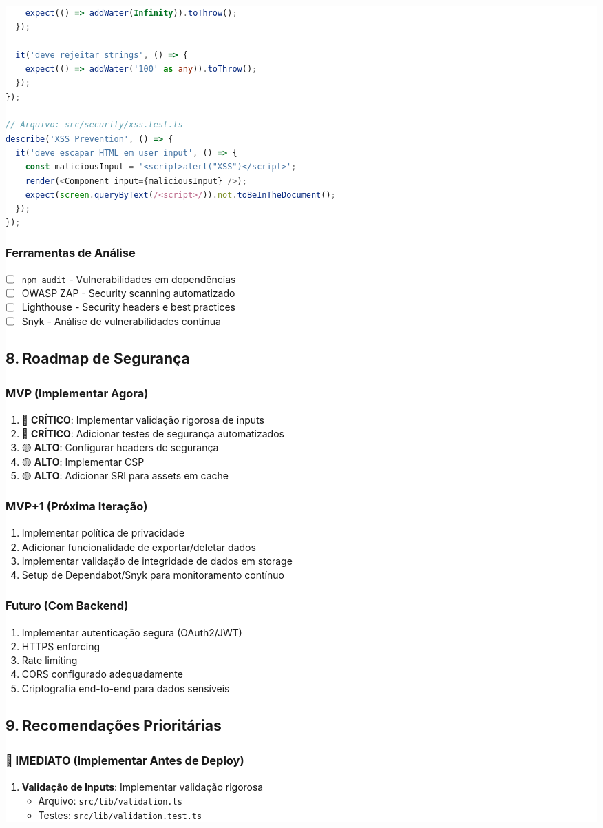 ```typescript
    expect(() => addWater(Infinity)).toThrow();
  });

  it('deve rejeitar strings', () => {
    expect(() => addWater('100' as any)).toThrow();
  });
});

// Arquivo: src/security/xss.test.ts
describe('XSS Prevention', () => {
  it('deve escapar HTML em user input', () => {
    const maliciousInput = '<script>alert("XSS")</script>';
    render(<Component input={maliciousInput} />);
    expect(screen.queryByText(/<script>/)).not.toBeInTheDocument();
  });
});
```

### Ferramentas de Análise
- [ ] `npm audit` - Vulnerabilidades em dependências
- [ ] OWASP ZAP - Security scanning automatizado
- [ ] Lighthouse - Security headers e best practices
- [ ] Snyk - Análise de vulnerabilidades contínua

## 8. Roadmap de Segurança

### MVP (Implementar Agora)
1. 🔴 **CRÍTICO**: Implementar validação rigorosa de inputs
2. 🔴 **CRÍTICO**: Adicionar testes de segurança automatizados
3. 🟡 **ALTO**: Configurar headers de segurança
4. 🟡 **ALTO**: Implementar CSP
5. 🟡 **ALTO**: Adicionar SRI para assets em cache

### MVP+1 (Próxima Iteração)
1. Implementar política de privacidade
2. Adicionar funcionalidade de exportar/deletar dados
3. Implementar validação de integridade de dados em storage
4. Setup de Dependabot/Snyk para monitoramento contínuo

### Futuro (Com Backend)
1. Implementar autenticação segura (OAuth2/JWT)
2. HTTPS enforcing
3. Rate limiting
4. CORS configurado adequadamente
5. Criptografia end-to-end para dados sensíveis

## 9. Recomendações Prioritárias

### 🔴 IMEDIATO (Implementar Antes de Deploy)
1. **Validação de Inputs**: Implementar validação rigorosa
   - Arquivo: `src/lib/validation.ts`
   - Testes: `src/lib/validation.test.ts`
